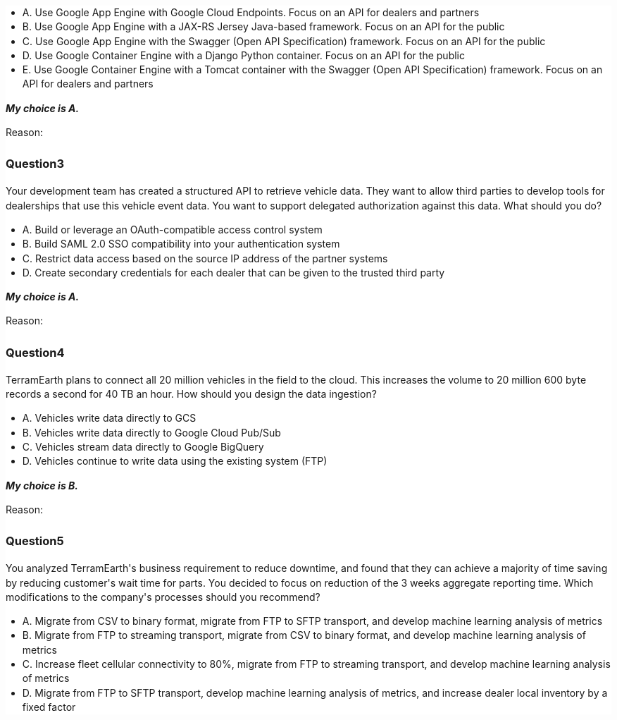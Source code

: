 - A. Use Google App Engine with Google Cloud Endpoints. Focus on an API for dealers and partners
- B. Use Google App Engine with a JAX-RS Jersey Java-based framework. Focus on an API for the public
- C. Use Google App Engine with the Swagger (Open API Specification) framework. Focus on an API for the public
- D. Use Google Container Engine with a Django Python container. Focus on an API for the public
- E. Use Google Container Engine with a Tomcat container with the Swagger (Open API Specification) framework. Focus on an API for dealers and partners

***My choice is A.***

Reason:  



### **Question3**

Your development team has created a structured API to retrieve vehicle data. They want to allow third parties to develop tools for dealerships that use this vehicle event data. You want to support delegated authorization against this data.
What should you do?

- A. Build or leverage an OAuth-compatible access control system
- B. Build SAML 2.0 SSO compatibility into your authentication system
- C. Restrict data access based on the source IP address of the partner systems
- D. Create secondary credentials for each dealer that can be given to the trusted third party

***My choice is A.***

Reason:  



### **Question4**

TerramEarth plans to connect all 20 million vehicles in the field to the cloud. This increases the volume to 20 million 600 byte records a second for 40 TB an hour.
How should you design the data ingestion?

- A. Vehicles write data directly to GCS
- B. Vehicles write data directly to Google Cloud Pub/Sub
- C. Vehicles stream data directly to Google BigQuery
- D. Vehicles continue to write data using the existing system (FTP)

***My choice is B.***

Reason:  



### **Question5**

You analyzed TerramEarth's business requirement to reduce downtime, and found that they can achieve a majority of time saving by reducing customer's wait time for parts. You decided to focus on reduction of the 3 weeks aggregate reporting time.
Which modifications to the company's processes should you recommend?

- A. Migrate from CSV to binary format, migrate from FTP to SFTP transport, and develop machine learning analysis of metrics
- B. Migrate from FTP to streaming transport, migrate from CSV to binary format, and develop machine learning analysis of metrics
- C. Increase fleet cellular connectivity to 80%, migrate from FTP to streaming transport, and develop machine learning analysis of metrics
- D. Migrate from FTP to SFTP transport, develop machine learning analysis of metrics, and increase dealer local inventory by a fixed factor
